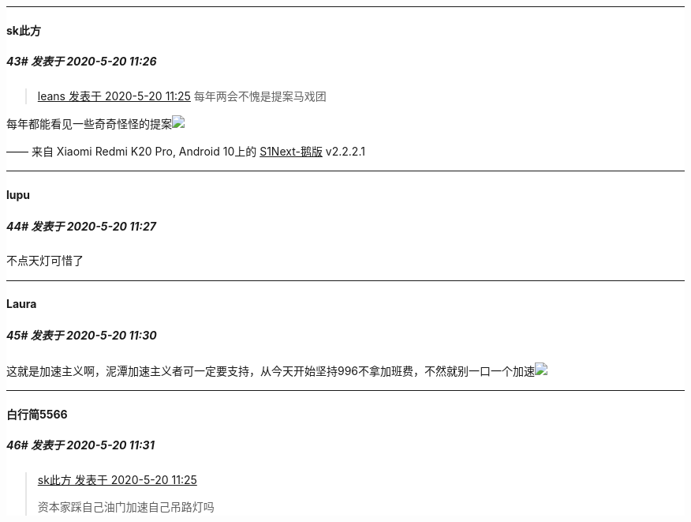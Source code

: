
-----

####  sk此方  
##### 43#       发表于 2020-5-20 11:26



<blockquote><a href="httphttps://bbs.saraba1st.com/2b/forum.php?mod=redirect&amp;goto=findpost&amp;pid=47486621&amp;ptid=1936401" target="_blank">leans 发表于 2020-5-20 11:25</a>
每年两会不愧是提案马戏团</blockquote>
每年都能看见一些奇奇怪怪的提案<img src="https://static.saraba1st.com/image/smiley/face2017/067.png" referrerpolicy="no-referrer">

—— 来自 Xiaomi Redmi K20 Pro, Android 10上的 [S1Next-鹅版](https://github.com/ykrank/S1-Next/releases) v2.2.2.1







-----

####  lupu  
##### 44#       发表于 2020-5-20 11:27




不点天灯可惜了







-----

####  Laura  
##### 45#       发表于 2020-5-20 11:30




这就是加速主义啊，泥潭加速主义者可一定要支持，从今天开始坚持996不拿加班费，不然就别一口一个加速<img src="https://static.saraba1st.com/image/smiley/face2017/049.png" referrerpolicy="no-referrer">







-----

####  白行简5566  
##### 46#       发表于 2020-5-20 11:31



<blockquote><a href="httphttps://bbs.saraba1st.com/2b/forum.php?mod=redirect&amp;goto=findpost&amp;pid=47486617&amp;ptid=1936401" target="_blank">sk此方 发表于 2020-5-20 11:25</a>

资本家踩自己油门加速自己吊路灯吗
